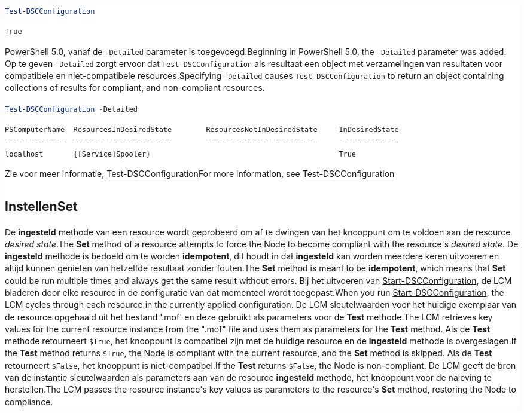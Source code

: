 ```powershell
Test-DSCConfiguration
```

```output
True
```

<span data-ttu-id="8a22a-133">PowerShell 5.0, vanaf de `-Detailed` parameter is toegevoegd.</span><span class="sxs-lookup"><span data-stu-id="8a22a-133">Beginning in PowerShell 5.0, the `-Detailed` parameter was added.</span></span> <span data-ttu-id="8a22a-134">Op te geven `-Detailed` zorgt ervoor dat `Test-DSCConfiguration` als resultaat een object met verzamelingen van resultaten voor compatibele en niet-compatibele resources.</span><span class="sxs-lookup"><span data-stu-id="8a22a-134">Specifying `-Detailed` causes `Test-DSCConfiguration` to return an object containing collections of results for compliant, and non-compliant resources.</span></span>

```powershell
Test-DSCConfiguration -Detailed
```

```output
PSComputerName  ResourcesInDesiredState        ResourcesNotInDesiredState     InDesiredState
--------------  -----------------------        --------------------------     --------------
localhost       {[Service]Spooler}                                            True
```

<span data-ttu-id="8a22a-135">Zie voor meer informatie, [Test-DSCConfiguration](/powershell/module/psdesiredstateconfiguration/Test-DSCConfiguration)</span><span class="sxs-lookup"><span data-stu-id="8a22a-135">For more information, see [Test-DSCConfiguration](/powershell/module/psdesiredstateconfiguration/Test-DSCConfiguration)</span></span>

## <a name="set"></a><span data-ttu-id="8a22a-136">Instellen</span><span class="sxs-lookup"><span data-stu-id="8a22a-136">Set</span></span>

<span data-ttu-id="8a22a-137">De **ingesteld** methode van een resource wordt geprobeerd om af te dwingen van het knooppunt om te voldoen aan de resource *desired state*.</span><span class="sxs-lookup"><span data-stu-id="8a22a-137">The **Set** method of a resource attempts to force the Node to become compliant with the resource's *desired state*.</span></span> <span data-ttu-id="8a22a-138">De **ingesteld** methode is bedoeld om te worden **idempotent**, dit houdt in dat **ingesteld** kan worden meerdere keren uitvoeren en altijd kunnen genieten van hetzelfde resultaat zonder fouten.</span><span class="sxs-lookup"><span data-stu-id="8a22a-138">The **Set** method is meant to be **idempotent**, which means that **Set** could be run multiple times and always get the same result without errors.</span></span>  <span data-ttu-id="8a22a-139">Bij het uitvoeren van [Start-DSCConfiguration](/powershell/module/psdesiredstateconfiguration/Start-DSCConfiguration), de LCM bladeren door elke resource in de configuratie van dat momenteel wordt toegepast.</span><span class="sxs-lookup"><span data-stu-id="8a22a-139">When you run [Start-DSCConfiguration](/powershell/module/psdesiredstateconfiguration/Start-DSCConfiguration), the LCM cycles through each resource in the currently applied configuration.</span></span> <span data-ttu-id="8a22a-140">De LCM sleutelwaarden voor het huidige exemplaar van de resource opgehaald uit het bestand '.mof' en deze gebruikt als parameters voor de **Test** methode.</span><span class="sxs-lookup"><span data-stu-id="8a22a-140">The LCM retrieves key values for the current resource instance from the ".mof" file and uses them as parameters for the **Test** method.</span></span> <span data-ttu-id="8a22a-141">Als de **Test** methode retourneert `$True`, het knooppunt is compatibel zijn met de huidige resource en de **ingesteld** methode is overgeslagen.</span><span class="sxs-lookup"><span data-stu-id="8a22a-141">If the **Test** method returns `$True`, the Node is compliant with the current resource, and the **Set** method is skipped.</span></span> <span data-ttu-id="8a22a-142">Als de **Test** retourneert `$False`, het knooppunt is niet-compatibel.</span><span class="sxs-lookup"><span data-stu-id="8a22a-142">If the **Test** returns `$False`, the Node is non-compliant.</span></span>  <span data-ttu-id="8a22a-143">De LCM geeft de bron van de instantie sleutelwaarden als parameters aan van de resource **ingesteld** methode, het knooppunt voor de naleving te herstellen.</span><span class="sxs-lookup"><span data-stu-id="8a22a-143">The LCM passes the resource instance's key values as parameters to the resource's **Set** method, restoring the Node to compliance.</span></span>
